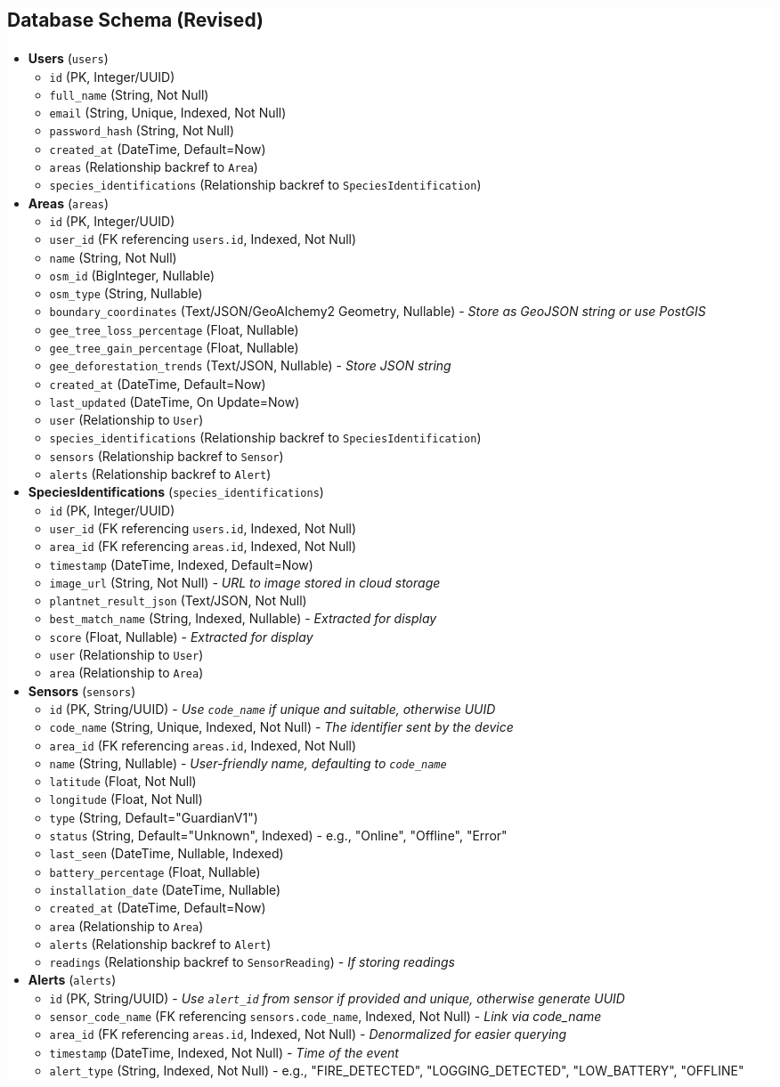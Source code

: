 ## Database Schema (Revised)

*   **Users** (`users`)
    *   `id` (PK, Integer/UUID)
    *   `full_name` (String, Not Null)
    *   `email` (String, Unique, Indexed, Not Null)
    *   `password_hash` (String, Not Null)
    *   `created_at` (DateTime, Default=Now)
    *   `areas` (Relationship backref to `Area`)
    *   `species_identifications` (Relationship backref to `SpeciesIdentification`)
*   **Areas** (`areas`)
    *   `id` (PK, Integer/UUID)
    *   `user_id` (FK referencing `users.id`, Indexed, Not Null)
    *   `name` (String, Not Null)
    *   `osm_id` (BigInteger, Nullable)
    *   `osm_type` (String, Nullable)
    *   `boundary_coordinates` (Text/JSON/GeoAlchemy2 Geometry, Nullable) - *Store as GeoJSON string or use PostGIS*
    *   `gee_tree_loss_percentage` (Float, Nullable)
    *   `gee_tree_gain_percentage` (Float, Nullable)
    *   `gee_deforestation_trends` (Text/JSON, Nullable) - *Store JSON string*
    *   `created_at` (DateTime, Default=Now)
    *   `last_updated` (DateTime, On Update=Now)
    *   `user` (Relationship to `User`)
    *   `species_identifications` (Relationship backref to `SpeciesIdentification`)
    *   `sensors` (Relationship backref to `Sensor`)
    *   `alerts` (Relationship backref to `Alert`)
*   **SpeciesIdentifications** (`species_identifications`)
    *   `id` (PK, Integer/UUID)
    *   `user_id` (FK referencing `users.id`, Indexed, Not Null)
    *   `area_id` (FK referencing `areas.id`, Indexed, Not Null)
    *   `timestamp` (DateTime, Indexed, Default=Now)
    *   `image_url` (String, Not Null) - *URL to image stored in cloud storage*
    *   `plantnet_result_json` (Text/JSON, Not Null)
    *   `best_match_name` (String, Indexed, Nullable) - *Extracted for display*
    *   `score` (Float, Nullable) - *Extracted for display*
    *   `user` (Relationship to `User`)
    *   `area` (Relationship to `Area`)
*   **Sensors** (`sensors`)
    *   `id` (PK, String/UUID) - *Use `code_name` if unique and suitable, otherwise UUID*
    *   `code_name` (String, Unique, Indexed, Not Null) - *The identifier sent by the device*
    *   `area_id` (FK referencing `areas.id`, Indexed, Not Null)
    *   `name` (String, Nullable) - *User-friendly name, defaulting to `code_name`*
    *   `latitude` (Float, Not Null)
    *   `longitude` (Float, Not Null)
    *   `type` (String, Default="GuardianV1")
    *   `status` (String, Default="Unknown", Indexed) - e.g., "Online", "Offline", "Error"
    *   `last_seen` (DateTime, Nullable, Indexed)
    *   `battery_percentage` (Float, Nullable)
    *   `installation_date` (DateTime, Nullable)
    *   `created_at` (DateTime, Default=Now)
    *   `area` (Relationship to `Area`)
    *   `alerts` (Relationship backref to `Alert`)
    *   `readings` (Relationship backref to `SensorReading`) - *If storing readings*
*   **Alerts** (`alerts`)
    *   `id` (PK, String/UUID) - *Use `alert_id` from sensor if provided and unique, otherwise generate UUID*
    *   `sensor_code_name` (FK referencing `sensors.code_name`, Indexed, Not Null) - *Link via code_name*
    *   `area_id` (FK referencing `areas.id`, Indexed, Not Null) - *Denormalized for easier querying*
    *   `timestamp` (DateTime, Indexed, Not Null) - *Time of the event*
    *   `alert_type` (String, Indexed, Not Null) - e.g., "FIRE_DETECTED", "LOGGING_DETECTED", "LOW_BATTERY", "OFFLINE"